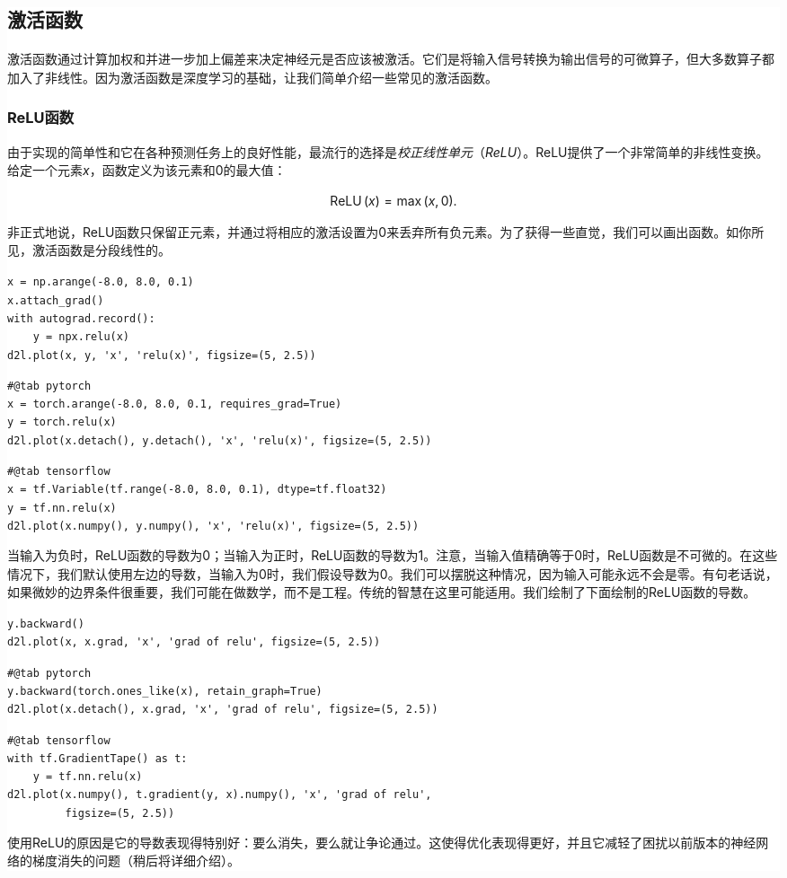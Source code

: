 ## 激活函数

激活函数通过计算加权和并进一步加上偏差来决定神经元是否应该被激活。它们是将输入信号转换为输出信号的可微算子，但大多数算子都加入了非线性。因为激活函数是深度学习的基础，让我们简单介绍一些常见的激活函数。

### ReLU函数

由于实现的简单性和它在各种预测任务上的良好性能，最流行的选择是*校正线性单元*（*ReLU*）。ReLU提供了一个非常简单的非线性变换。给定一个元素$x$，函数定义为该元素和$0$的最大值：

$$\operatorname{ReLU}(x) = \max(x, 0).$$

非正式地说，ReLU函数只保留正元素，并通过将相应的激活设置为0来丢弃所有负元素。为了获得一些直觉，我们可以画出函数。如你所见，激活函数是分段线性的。

```{.python .input}
x = np.arange(-8.0, 8.0, 0.1)
x.attach_grad()
with autograd.record():
    y = npx.relu(x)
d2l.plot(x, y, 'x', 'relu(x)', figsize=(5, 2.5))
```

```{.python .input}
#@tab pytorch
x = torch.arange(-8.0, 8.0, 0.1, requires_grad=True)
y = torch.relu(x)
d2l.plot(x.detach(), y.detach(), 'x', 'relu(x)', figsize=(5, 2.5))
```

```{.python .input}
#@tab tensorflow
x = tf.Variable(tf.range(-8.0, 8.0, 0.1), dtype=tf.float32)
y = tf.nn.relu(x)
d2l.plot(x.numpy(), y.numpy(), 'x', 'relu(x)', figsize=(5, 2.5))
```

当输入为负时，ReLU函数的导数为0；当输入为正时，ReLU函数的导数为1。注意，当输入值精确等于0时，ReLU函数是不可微的。在这些情况下，我们默认使用左边的导数，当输入为0时，我们假设导数为0。我们可以摆脱这种情况，因为输入可能永远不会是零。有句老话说，如果微妙的边界条件很重要，我们可能在做数学，而不是工程。传统的智慧在这里可能适用。我们绘制了下面绘制的ReLU函数的导数。

```{.python .input}
y.backward()
d2l.plot(x, x.grad, 'x', 'grad of relu', figsize=(5, 2.5))
```

```{.python .input}
#@tab pytorch
y.backward(torch.ones_like(x), retain_graph=True)
d2l.plot(x.detach(), x.grad, 'x', 'grad of relu', figsize=(5, 2.5))
```

```{.python .input}
#@tab tensorflow
with tf.GradientTape() as t:
    y = tf.nn.relu(x)
d2l.plot(x.numpy(), t.gradient(y, x).numpy(), 'x', 'grad of relu',
         figsize=(5, 2.5))
```

使用ReLU的原因是它的导数表现得特别好：要么消失，要么就让争论通过。这使得优化表现得更好，并且它减轻了困扰以前版本的神经网络的梯度消失的问题（稍后将详细介绍）。
